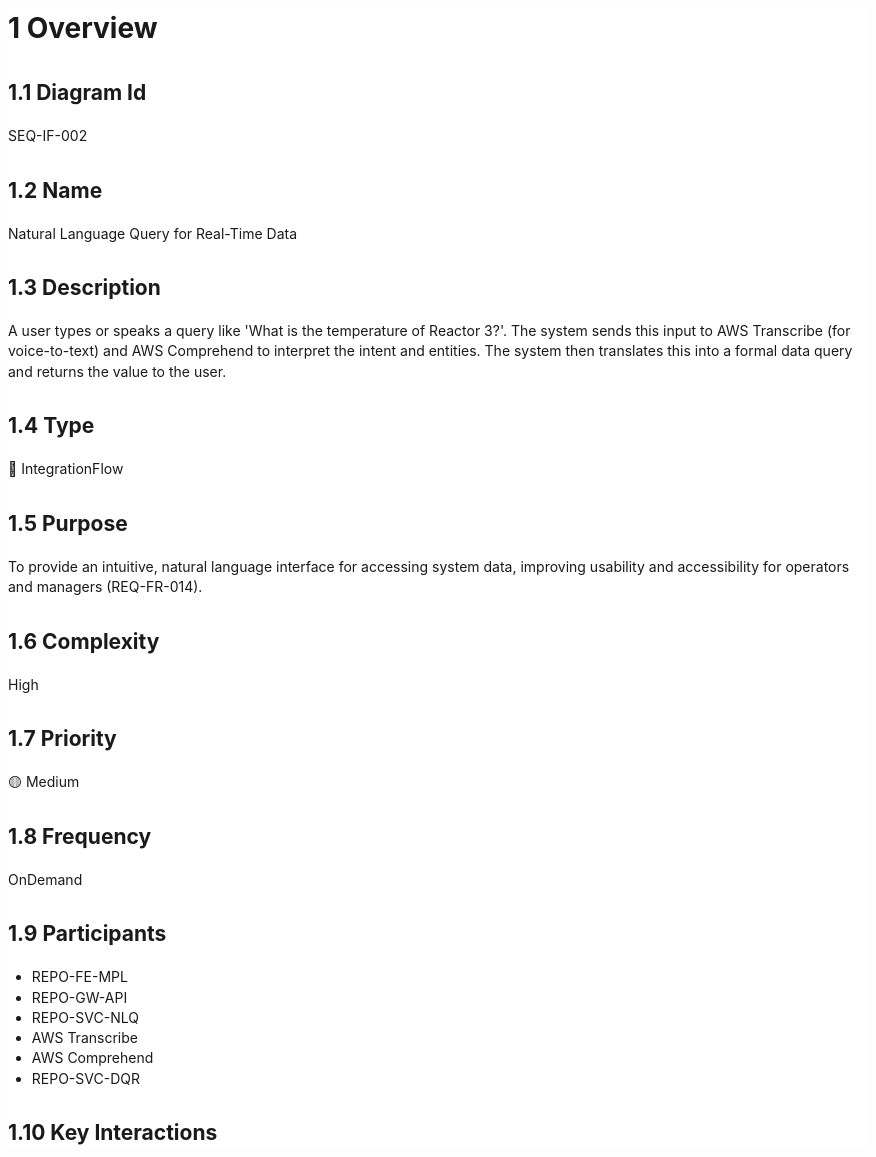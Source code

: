 # 1 Overview

## 1.1 Diagram Id

SEQ-IF-002

## 1.2 Name

Natural Language Query for Real-Time Data

## 1.3 Description

A user types or speaks a query like 'What is the temperature of Reactor 3?'. The system sends this input to AWS Transcribe (for voice-to-text) and AWS Comprehend to interpret the intent and entities. The system then translates this into a formal data query and returns the value to the user.

## 1.4 Type

🔹 IntegrationFlow

## 1.5 Purpose

To provide an intuitive, natural language interface for accessing system data, improving usability and accessibility for operators and managers (REQ-FR-014).

## 1.6 Complexity

High

## 1.7 Priority

🟡 Medium

## 1.8 Frequency

OnDemand

## 1.9 Participants

- REPO-FE-MPL
- REPO-GW-API
- REPO-SVC-NLQ
- AWS Transcribe
- AWS Comprehend
- REPO-SVC-DQR

## 1.10 Key Interactions

